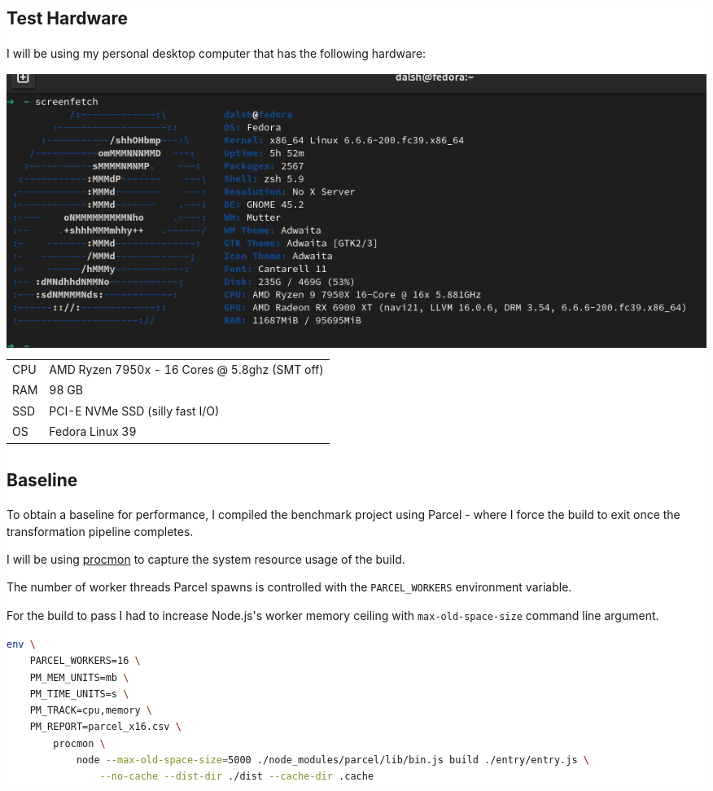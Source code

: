 ## Test Hardware

I will be using my personal desktop computer that has the following hardware:

<img src="assets/system.png" align="center"/>

|||
|-|-|
|CPU|AMD Ryzen 7950x - 16 Cores @ 5.8ghz (SMT off) |
|RAM|98 GB|
|SSD|PCI-E NVMe SSD (silly fast I/O)|
|OS|Fedora Linux 39|

## Baseline

To obtain a baseline for performance, I compiled the benchmark project using Parcel - where I force the build to exit once the transformation pipeline completes.

I will be using [procmon]() to capture the system resource usage of the build.

The number of worker threads Parcel spawns is controlled with the `PARCEL_WORKERS` environment variable. 

For the build to pass I had to increase Node.js's worker memory ceiling with  `max-old-space-size` command line argument.

```bash
env \
    PARCEL_WORKERS=16 \
    PM_MEM_UNITS=mb \
    PM_TIME_UNITS=s \
    PM_TRACK=cpu,memory \
    PM_REPORT=parcel_x16.csv \
        procmon \
            node --max-old-space-size=5000 ./node_modules/parcel/lib/bin.js build ./entry/entry.js \
                --no-cache --dist-dir ./dist --cache-dir .cache
```

